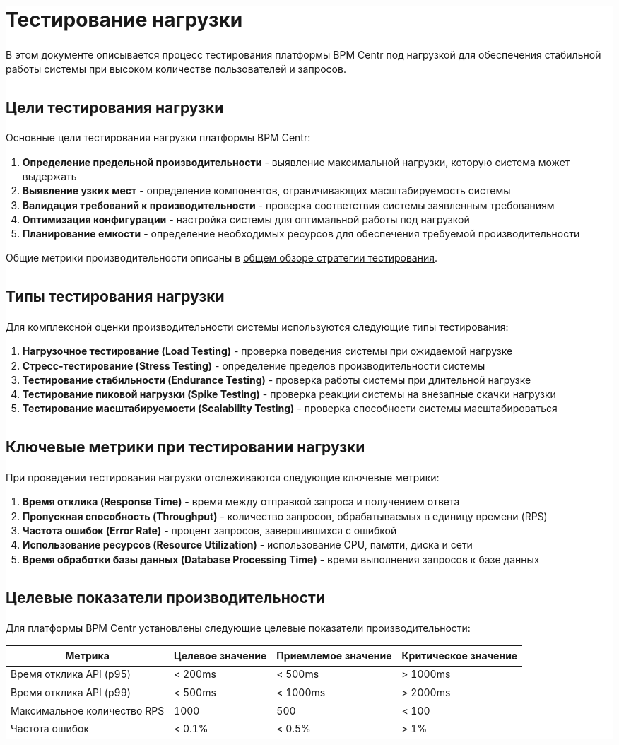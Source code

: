 # Тестирование нагрузки

В этом документе описывается процесс тестирования платформы BPM Centr под нагрузкой для обеспечения стабильной работы системы при высоком количестве пользователей и запросов.

## Цели тестирования нагрузки

Основные цели тестирования нагрузки платформы BPM Centr:

1. **Определение предельной производительности** - выявление максимальной нагрузки, которую система может выдержать
2. **Выявление узких мест** - определение компонентов, ограничивающих масштабируемость системы
3. **Валидация требований к производительности** - проверка соответствия системы заявленным требованиям
4. **Оптимизация конфигурации** - настройка системы для оптимальной работы под нагрузкой
5. **Планирование емкости** - определение необходимых ресурсов для обеспечения требуемой производительности

Общие метрики производительности описаны в [общем обзоре стратегии тестирования](overview.md).

## Типы тестирования нагрузки

Для комплексной оценки производительности системы используются следующие типы тестирования:

1. **Нагрузочное тестирование (Load Testing)** - проверка поведения системы при ожидаемой нагрузке
2. **Стресс-тестирование (Stress Testing)** - определение пределов производительности системы
3. **Тестирование стабильности (Endurance Testing)** - проверка работы системы при длительной нагрузке
4. **Тестирование пиковой нагрузки (Spike Testing)** - проверка реакции системы на внезапные скачки нагрузки
5. **Тестирование масштабируемости (Scalability Testing)** - проверка способности системы масштабироваться

## Ключевые метрики при тестировании нагрузки

При проведении тестирования нагрузки отслеживаются следующие ключевые метрики:

1. **Время отклика (Response Time)** - время между отправкой запроса и получением ответа
2. **Пропускная способность (Throughput)** - количество запросов, обрабатываемых в единицу времени (RPS)
3. **Частота ошибок (Error Rate)** - процент запросов, завершившихся с ошибкой
4. **Использование ресурсов (Resource Utilization)** - использование CPU, памяти, диска и сети
5. **Время обработки базы данных (Database Processing Time)** - время выполнения запросов к базе данных

## Целевые показатели производительности

Для платформы BPM Centr установлены следующие целевые показатели производительности:

| Метрика | Целевое значение | Приемлемое значение | Критическое значение |
|---------|------------------|---------------------|----------------------|
| Время отклика API (p95) | < 200ms | < 500ms | > 1000ms |
| Время отклика API (p99) | < 500ms | < 1000ms | > 2000ms |
| Максимальное количество RPS | 1000 | 500 | < 100 |
| Частота ошибок | < 0.1% | < 0.5% | > 1% |
